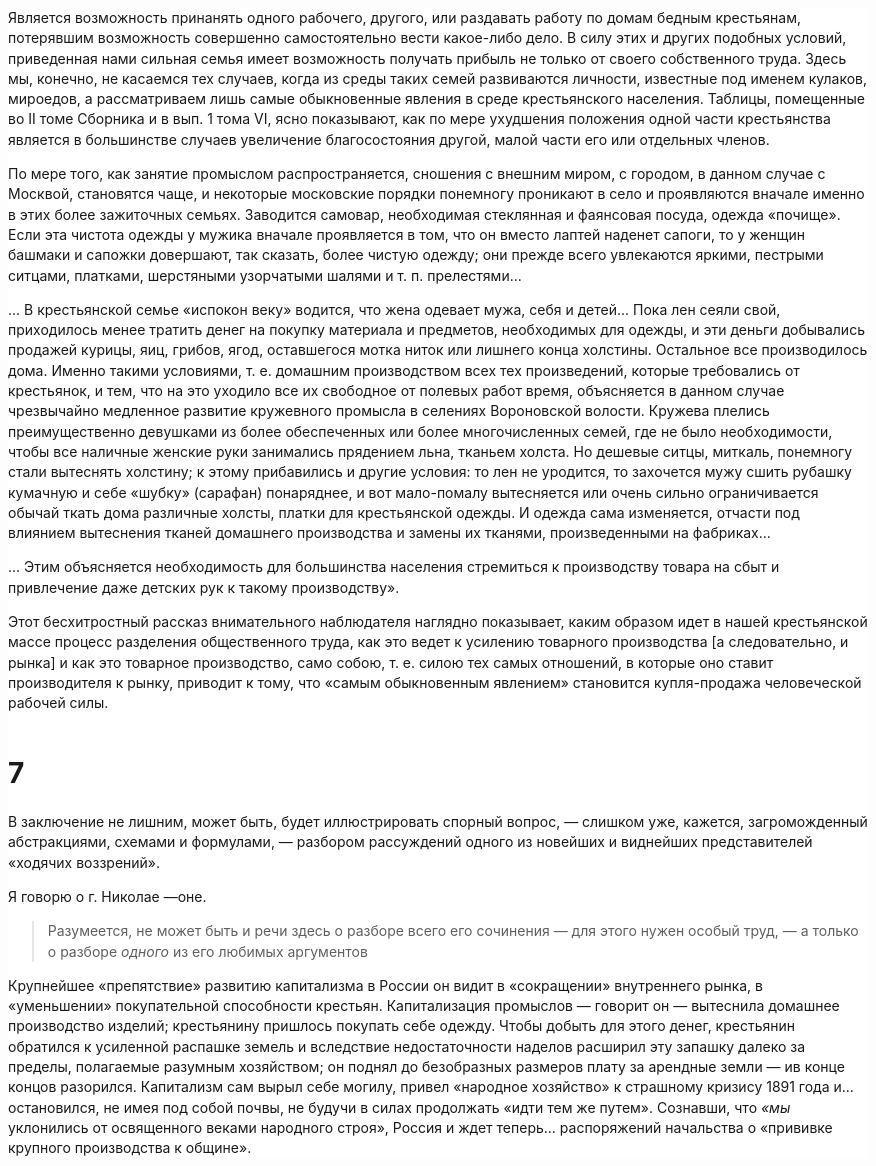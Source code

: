 Является возможность принанять одного рабочего, другого, или раздавать работу по домам бедным крестьянам, потерявшим возможность совершенно самостоятельно вес­ти какое-либо дело. В силу этих и других подобных условий, приведенная нами силь­ная семья имеет возможность получать прибыль не только от своего собственного тру­да. Здесь мы, конечно, не касаемся тех случаев, когда из среды таких семей развивают­ся личности, известные под именем кулаков, мироедов, а рассматриваем лишь самые обыкновенные явления в среде крестьянского населения. Таблицы, помещенные во II томе Сборника и в вып. 1 тома VI, ясно показывают, как по мере ухудшения положения одной части крестьянства является в большинстве случаев увеличение благосостояния другой, малой части его или отдельных членов.

По мере того, как занятие промыслом распространяется, сношения с внешним ми­ром, с городом, в данном случае с Москвой, становятся чаще, и некоторые московские порядки понемногу проникают в село и проявляются вначале именно в этих более за­житочных семьях. Заводится самовар, необходимая стеклянная и фаянсовая посуда, одежда «почище». Если эта чистота одежды у мужика вначале проявляется в том, что он вместо лаптей наденет сапоги, то у женщин башмаки и сапожки довершают, так ска­зать, более чистую одежду; они прежде всего увлекаются яркими, пестрыми ситцами, платками, шерстяными узорчатыми шалями и т. п. прелестями...

... В крестьянской семье «испокон веку» водится, что жена одевает мужа, себя и де­тей... Пока лен сеяли свой, приходилось менее тратить денег на покупку материала и предметов, необходимых для одежды, и эти деньги добывались продажей курицы, яиц, грибов, ягод, оставшегося мотка ниток или лишнего конца холстины. Остальное все производилось дома. Именно такими условиями, т. е. домашним производством всех тех произведений, которые тре­бовались от крестьянок, и тем, что на это уходило все их свободное от полевых работ время, объясняется в данном случае чрезвычайно медленное развитие кружевного про­мысла в селениях Вороновской волости. Кружева плелись преимущественно девушка­ми из более обеспеченных или более многочисленных семей, где не было необходимо­сти, чтобы все наличные женские руки занимались прядением льна, тканьем холста. Но дешевые ситцы, миткаль, понемногу стали вытеснять холстину; к этому прибавились и другие условия: то лен не уродится, то захочется мужу сшить рубашку кумачную и се­бе «шубку» (сарафан) понаряднее, и вот мало-помалу вытесняется или очень сильно ограничивается обычай ткать дома различные холсты, платки для крестьянской одеж­ды. И одежда сама изменяется, отчасти под влиянием вытеснения тканей домашнего производства и замены их тканями, произведенными на фабриках...

... Этим объясняется необходимость для большинства населения стремиться к произ­водству товара на сбыт и привлечение даже детских рук к такому производству».

Этот бесхитростный рассказ внимательного наблюдателя наглядно показывает, ка­ким образом идет в нашей крестьянской массе процесс разделения общественного тру­да, как это ведет к усилению товарного производства [а следовательно, и рынка] и как это товарное производство, само собою, т. е. силою тех самых отношений, в которые оно ставит производителя к рынку, приводит к тому, что «самым обыкновенным явле­нием» становится купля-продажа человеческой рабочей силы. 



# 7
В заключение не лишним, может быть, будет иллюстрировать спорный вопрос, — слишком уже, кажется, загроможденный абстракциями, схемами и формулами, — раз­бором рассуждений одного из новейших и виднейших представителей «ходячих воз­зрений».

Я говорю о г. Николае —оне.

>Разумеется, не может быть и речи здесь о разборе всего его сочинения — для этого нужен особый труд, — а только о разборе _одного_ из его любимых аргументов

Крупнейшее «препятствие» развитию капитализма в России он видит в «сокраще­нии» внутреннего рынка, в «уменьшении» покупательной способности крестьян. Капи­тализация промыслов — говорит он — вытеснила домашнее производство изделий; крестьянину пришлось покупать себе одежду. Чтобы добыть для этого денег, крестья­нин обратился к усиленной распашке земель и вследствие недостаточности наделов расширил эту запашку далеко за пределы, полагаемые разумным хозяйством; он поднял до безобразных размеров плату за арендные земли — ив конце концов разорился. Ка­питализм сам вырыл себе могилу, привел «народное хозяйство» к страшному кризису 1891 года и... остановился, не имея под собой почвы, не будучи в силах продолжать «идти тем же путем». Сознавши, что _«мы_ уклонились от освященного веками народно­го строя», Россия и ждет теперь... распоряжений начальства о «прививке крупного про­изводства к общине».
